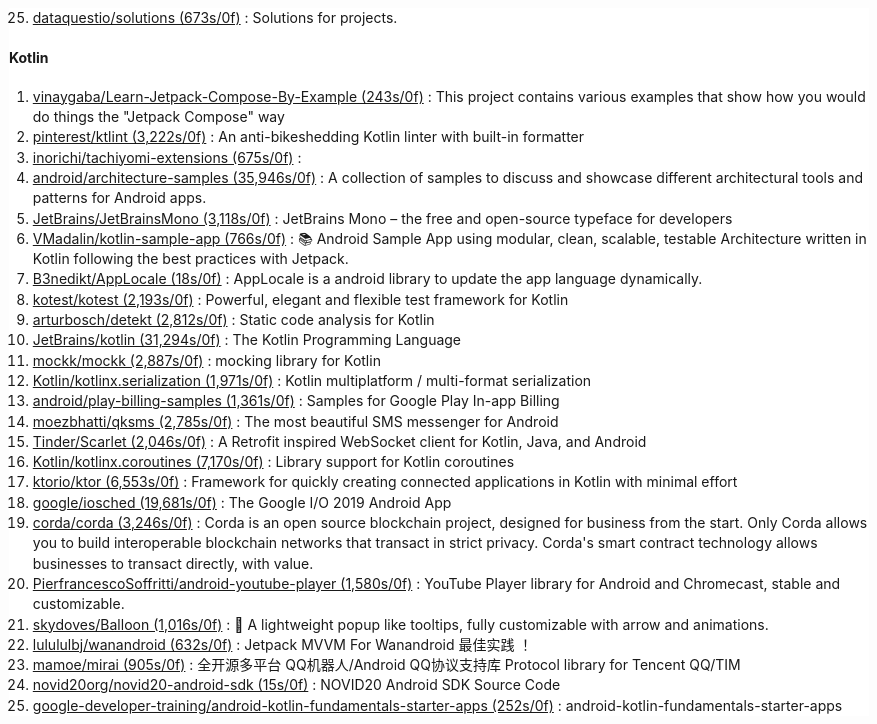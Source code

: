25. [dataquestio/solutions (673s/0f)](https://github.com/dataquestio/solutions) : Solutions for projects.

#### Kotlin
1. [vinaygaba/Learn-Jetpack-Compose-By-Example (243s/0f)](https://github.com/vinaygaba/Learn-Jetpack-Compose-By-Example) : This project contains various examples that show how you would do things the "Jetpack Compose" way
2. [pinterest/ktlint (3,222s/0f)](https://github.com/pinterest/ktlint) : An anti-bikeshedding Kotlin linter with built-in formatter
3. [inorichi/tachiyomi-extensions (675s/0f)](https://github.com/inorichi/tachiyomi-extensions) : 
4. [android/architecture-samples (35,946s/0f)](https://github.com/android/architecture-samples) : A collection of samples to discuss and showcase different architectural tools and patterns for Android apps.
5. [JetBrains/JetBrainsMono (3,118s/0f)](https://github.com/JetBrains/JetBrainsMono) : JetBrains Mono – the free and open-source typeface for developers
6. [VMadalin/kotlin-sample-app (766s/0f)](https://github.com/VMadalin/kotlin-sample-app) : 📚 Android Sample App using modular, clean, scalable, testable Architecture written in Kotlin following the best practices with Jetpack.
7. [B3nedikt/AppLocale (18s/0f)](https://github.com/B3nedikt/AppLocale) : AppLocale is a android library to update the app language dynamically.
8. [kotest/kotest (2,193s/0f)](https://github.com/kotest/kotest) : Powerful, elegant and flexible test framework for Kotlin
9. [arturbosch/detekt (2,812s/0f)](https://github.com/arturbosch/detekt) : Static code analysis for Kotlin
10. [JetBrains/kotlin (31,294s/0f)](https://github.com/JetBrains/kotlin) : The Kotlin Programming Language
11. [mockk/mockk (2,887s/0f)](https://github.com/mockk/mockk) : mocking library for Kotlin
12. [Kotlin/kotlinx.serialization (1,971s/0f)](https://github.com/Kotlin/kotlinx.serialization) : Kotlin multiplatform / multi-format serialization
13. [android/play-billing-samples (1,361s/0f)](https://github.com/android/play-billing-samples) : Samples for Google Play In-app Billing
14. [moezbhatti/qksms (2,785s/0f)](https://github.com/moezbhatti/qksms) : The most beautiful SMS messenger for Android
15. [Tinder/Scarlet (2,046s/0f)](https://github.com/Tinder/Scarlet) : A Retrofit inspired WebSocket client for Kotlin, Java, and Android
16. [Kotlin/kotlinx.coroutines (7,170s/0f)](https://github.com/Kotlin/kotlinx.coroutines) : Library support for Kotlin coroutines
17. [ktorio/ktor (6,553s/0f)](https://github.com/ktorio/ktor) : Framework for quickly creating connected applications in Kotlin with minimal effort
18. [google/iosched (19,681s/0f)](https://github.com/google/iosched) : The Google I/O 2019 Android App
19. [corda/corda (3,246s/0f)](https://github.com/corda/corda) : Corda is an open source blockchain project, designed for business from the start. Only Corda allows you to build interoperable blockchain networks that transact in strict privacy. Corda's smart contract technology allows businesses to transact directly, with value.
20. [PierfrancescoSoffritti/android-youtube-player (1,580s/0f)](https://github.com/PierfrancescoSoffritti/android-youtube-player) : YouTube Player library for Android and Chromecast, stable and customizable.
21. [skydoves/Balloon (1,016s/0f)](https://github.com/skydoves/Balloon) : 🎈 A lightweight popup like tooltips, fully customizable with arrow and animations.
22. [lulululbj/wanandroid (632s/0f)](https://github.com/lulululbj/wanandroid) : Jetpack MVVM For Wanandroid 最佳实践 ！
23. [mamoe/mirai (905s/0f)](https://github.com/mamoe/mirai) : 全开源多平台 QQ机器人/Android QQ协议支持库 Protocol library for Tencent QQ/TIM
24. [novid20org/novid20-android-sdk (15s/0f)](https://github.com/novid20org/novid20-android-sdk) : NOVID20 Android SDK Source Code
25. [google-developer-training/android-kotlin-fundamentals-starter-apps (252s/0f)](https://github.com/google-developer-training/android-kotlin-fundamentals-starter-apps) : android-kotlin-fundamentals-starter-apps
